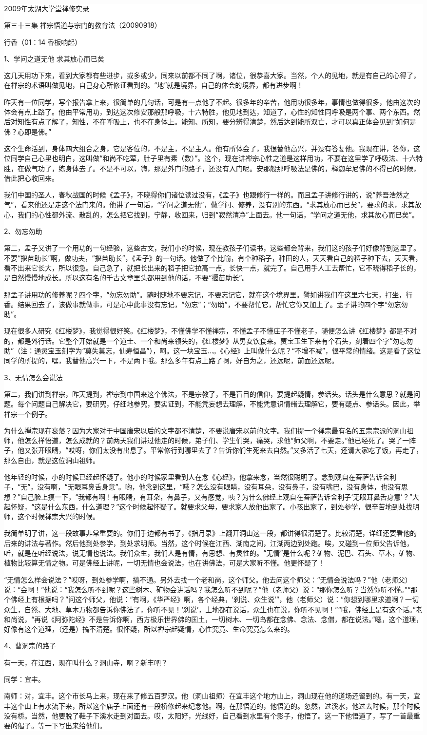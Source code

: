 2009年太湖大学堂禅修实录

第三十三集 禅宗悟道与宗门的教育法（20090918）

行香（01：14 香板响起）

1、学问之道无他 求其放心而已矣

这几天用功下来，看到大家都有些进步，或多或少，同来以前都不同了啊，诸位，很恭喜大家。当然，个人的见地，就是有自己的心得了，在禅宗的术语叫做见地，自己身心所修证看到的。“地”就是境界，自己的体会的境界，都有进步啊！

昨天有一位同学，写个报告拿上来，很简单的几句话，可是有一点他了不起。很多年的辛苦，他用功很多年，事情也做得很多，他由这次的体会有点上路了。他由平常用功，到达这次修安那般那呼吸，十六特胜，他见地到达，知道了，心性的知性同呼吸是两个事、两个东西。然后对知性有点了解了，知性，不在呼吸上，也不在身体上。能知、所知，要分辨得清楚，然后达到能所双亡，才可以真正体会见到“如何是佛？心即是佛。”

这个生命活到，身体四大组合之身，它是客位的，不是主，不是主人。他有所体会了，我很替他高兴，并没有答复他。我现在讲，答你，这位同学自己心里也明白，这叫做“和尚不吃荤，肚子里有素（数）”。这个，现在讲禅宗心性之道是这样用功，不要在这里学了呼吸法、十六特胜，在做气功了，练身体去了。不是不可以，嗨，那是外门的路子，还没有入门呢。安那般那呼吸法是佛的，释迦牟尼佛的不得已的时候，借此把心收回来。

我们中国的圣人，春秋战国的时候《孟子》，不晓得你们诸位读过没有，《孟子》也跟修行一样的。而且孟子讲修行讲的，说“养吾浩然之气”，看来他还是走这个法门来的。他讲了一句话，“学问之道无他”，做学问、修养，没有别的东西。“求其放心而已矣”，要求的求，求其放心，我们的心性都外流、散乱的，怎么把它找到，宁静，收回来，归到“寂然清净”上面去。他一句话，“学问之道无他，求其放心而已矣”。

2、勿忘勿助

第二，孟子又讲了一个用功的一句经验，这些古文，我们小的时候，现在教孩子们读书，这些都会背来，我们这的孩子们好像背到这里了。不要“揠苗助长”啊，做功夫，“揠苗助长”，《孟子》的一句话。他做了个比喻，有个种稻子，种田的人，天天看自己的稻子种下去，天天看，看不出来它长大，所以很急。自己急了，就把长出来的稻子把它拉高一点，长快一点，就完了。自己用手人工去帮忙，它不晓得稻子长的，是自然慢慢地成长。所以这有名的千古文章里头都用到他的话，不要“揠苗助长”。

那孟子讲用功的修养呢？四个字，“勿忘勿助”。随时随地不要忘记，不要忘记它，就在这个境界里。譬如讲我们在这里六七天，打坐，行香。结果回去了，该做事就做事，可是心中此事没有忘记，“勿忘”；“勿助”，不要帮忙它，帮忙它你又加上了。孟子讲的四个字“勿忘勿助”。

现在很多人研究《红楼梦》，我觉得很好笑。《红楼梦》，不懂佛学不懂禅宗，不懂孟子不懂庄子不懂老子，随便怎么讲《红楼梦》都是不对的，都是外行话。它整个开始就是一个道士、一个和尚来领头的，《红楼梦》从男女饮食来。贾宝玉生下来有个石头，刻着四个字“勿忘勿助”（注：通灵宝玉刻字为“莫失莫忘，仙寿恒昌”），呵。这一块宝玉…。《心经》上叫做什么呢？“不增不减”，很平常的情绪。这是看了这位同学的所提的，嘿，我替他高兴一下，不是两下哦。那么多年有点上路了啊，好自为之，还远呢，前面还远呢。

3、无情怎么会说法

第二，我们讲到禅宗，昨天提到，禅宗到中国来这个佛法，不是宗教了，不是盲目的信仰，要提起疑情，参话头。话头是什么意思？就是问题。每个问题自己解决它，要研究，仔细地参究，要实证到，不能凭妄想去理解，不能凭意识情绪去理解它，要有疑点、参话头。因此，举禅宗一个例子。

为什么禅宗现在衰落？因为大家对于中国唐宋以后的文字都不清楚，不要说唐宋以前的文字。我们提一个禅宗最有名的五宗宗派的洞山祖师，他怎么样悟道，怎么成就的？前两天我们讲过他走的时候，弟子们、学生们哭，痛哭，求他“师父啊，不要走。”他已经死了。哭了一阵子，他又张开眼睛，“哎呀，你们太没有出息了。平常修行到哪里去了？告诉你们生死来去自然。”又多活了七天，还请大家吃了饭，再走了，那么自由，就是这位洞山祖师。

他年轻的时候，小的时候已经起怀疑了。他小的时候家里看到人在念《心经》，他拿来念，当然很聪明了。念到观自在菩萨告诉舍利子，“无”，没有啊，“无眼耳鼻舌身意”。哟，他念到这里，“哦？怎么没有眼睛，没有耳朵，没有鼻子，没有嘴巴，没有身体，也没有思想？”自己脸上摸一下，“我都有啊！有眼睛，有耳朵，有鼻子，又有感觉，咦？为什么佛经上观自在菩萨告诉舍利子‘无眼耳鼻舌身意’？”大起怀疑，“这是什么东西，什么道理？”这个时候起怀疑了。就要求父母，要求家人放他出家了。小孩出家了，到处参学，很辛苦地到处找明师，这个时候禅宗大兴的时候。

我简单明了讲，这一段故事非常重要的。你们手边都有书了，《指月录》上翻开洞山这一段，都讲得很清楚了。比较清楚，详细还要看他的后来的讲法与著作。然后他到处参学，到处求明师。当然，这个时候在江西、湖南之间，江湖两边到处跑。唉，又碰到一位师父告诉他，听，就是在听经说法，说无情也说法。我们众生，我们人是有情，有思想、有灵性的。“无情”是什么呢？矿物、泥巴、石头、草木，矿物、植物比较算无情之物。可是佛经上讲呢，一切无情也会说法，也在讲佛法，可是大家听不懂。他更怀疑了！

“无情怎么样会说法？”哎呀，到处参学啊，搞不通。另外去找一个老和尚，这个师父。他去问这个师父：“无情会说法吗？”他（老师父）说：“会啊！”他说：“我怎么听不到呢？这些树木、矿物会讲话吗？我怎么听不到呢？”他（老师父）说：“那你怎么听？当然你听不懂。”“那个佛经上有根据吗？”问这个师父，他说：“有啊，《华严经》啊，各个经典，‘刹说、众生说’”，他（老师父）说：“你想到哪里求道啊？一切众生，自然、大地、草木万物都告诉你佛法了，你听不见！‘刹说’，土地都在说话，众生也在说，你听不见啊！”“哦，佛经上是有这个话。”老和尚说，“再说《阿弥陀经》不是告诉你啊，西方极乐世界佛的国土，一切树木、一切鸟都在念佛、念法、念僧，都在说法。”嗯，这个道理，好像有这个道理，（还是）搞不清楚。很怀疑，所以禅宗起疑情，心性究竟、生命究竟怎么来的。

4、曹洞宗的路子

有一天，在江西，现在叫什么？洞山寺，啊？新丰吧？

同学：宜丰。

南师：对，宜丰。这个市长马上来，现在来了修五百罗汉。他（洞山祖师）在宜丰这个地方山上，洞山现在他的道场还留到的。有一天，宜丰这个山上有水流下来，所以这个庙子上面还有一段桥修起来纪念他。啊，在那悟道的，他悟道的。忽然，过溪水，他过去时候，那个时候没有桥。当然，他要脱了鞋子下溪水走到对面去。哎，太阳好，光线好，自己看到水里有个影子，他悟了。这一下他悟道了，写了一首最重要的偈子。等一下写出来给他们。
